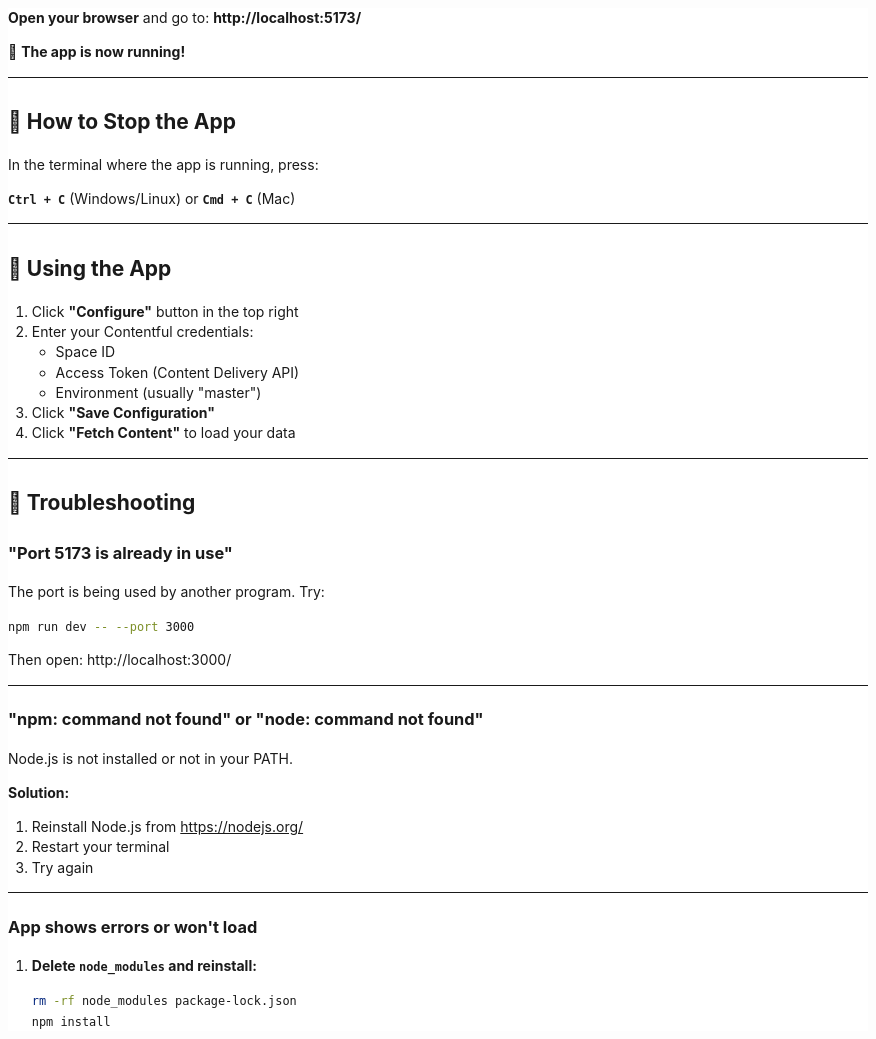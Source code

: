 **Open your browser** and go to: **http://localhost:5173/**

🎉 **The app is now running!**

---

## 🛑 How to Stop the App

In the terminal where the app is running, press:

**`Ctrl + C`** (Windows/Linux) or **`Cmd + C`** (Mac)

---

## 🎨 Using the App

1. Click **"Configure"** button in the top right
2. Enter your Contentful credentials:
   - Space ID
   - Access Token (Content Delivery API)
   - Environment (usually "master")
3. Click **"Save Configuration"**
4. Click **"Fetch Content"** to load your data

---

## 🐛 Troubleshooting

### "Port 5173 is already in use"

The port is being used by another program. Try:

```bash
npm run dev -- --port 3000
```

Then open: http://localhost:3000/

---

### "npm: command not found" or "node: command not found"

Node.js is not installed or not in your PATH.

**Solution:**
1. Reinstall Node.js from https://nodejs.org/
2. Restart your terminal
3. Try again

---

### App shows errors or won't load

1. **Delete `node_modules` and reinstall:**
   ```bash
   rm -rf node_modules package-lock.json
   npm install
   ```
